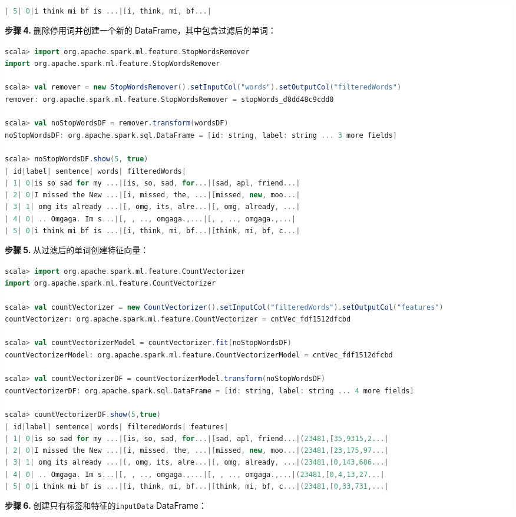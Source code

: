 ```scala
| 5| 0|i think mi bf is ...|[i, think, mi, bf...|

```

**步骤 4.** 删除停用词并创建一个新的 DataFrame，其中包含过滤后的单词：

```scala
scala> import org.apache.spark.ml.feature.StopWordsRemover
import org.apache.spark.ml.feature.StopWordsRemover

scala> val remover = new StopWordsRemover().setInputCol("words").setOutputCol("filteredWords")
remover: org.apache.spark.ml.feature.StopWordsRemover = stopWords_d8dd48c9cdd0

scala> val noStopWordsDF = remover.transform(wordsDF)
noStopWordsDF: org.apache.spark.sql.DataFrame = [id: string, label: string ... 3 more fields]

scala> noStopWordsDF.show(5, true)
| id|label| sentence| words| filteredWords|
| 1| 0|is so sad for my ...|[is, so, sad, for...|[sad, apl, friend...|
| 2| 0|I missed the New ...|[i, missed, the, ...|[missed, new, moo...|
| 3| 1| omg its already ...|[, omg, its, alre...|[, omg, already, ...|
| 4| 0| .. Omgaga. Im s...|[, , .., omgaga.,...|[, , .., omgaga.,...|
| 5| 0|i think mi bf is ...|[i, think, mi, bf...|[think, mi, bf, c...|

```

**步骤 5.** 从过滤后的单词创建特征向量：

```scala
scala> import org.apache.spark.ml.feature.CountVectorizer
import org.apache.spark.ml.feature.CountVectorizer

scala> val countVectorizer = new CountVectorizer().setInputCol("filteredWords").setOutputCol("features")
countVectorizer: org.apache.spark.ml.feature.CountVectorizer = cntVec_fdf1512dfcbd

scala> val countVectorizerModel = countVectorizer.fit(noStopWordsDF)
countVectorizerModel: org.apache.spark.ml.feature.CountVectorizerModel = cntVec_fdf1512dfcbd

scala> val countVectorizerDF = countVectorizerModel.transform(noStopWordsDF)
countVectorizerDF: org.apache.spark.sql.DataFrame = [id: string, label: string ... 4 more fields]

scala> countVectorizerDF.show(5,true)
| id|label| sentence| words| filteredWords| features|
| 1| 0|is so sad for my ...|[is, so, sad, for...|[sad, apl, friend...|(23481,[35,9315,2...|
| 2| 0|I missed the New ...|[i, missed, the, ...|[missed, new, moo...|(23481,[23,175,97...|
| 3| 1| omg its already ...|[, omg, its, alre...|[, omg, already, ...|(23481,[0,143,686...|
| 4| 0| .. Omgaga. Im s...|[, , .., omgaga.,...|[, , .., omgaga.,...|(23481,[0,4,13,27...|
| 5| 0|i think mi bf is ...|[i, think, mi, bf...|[think, mi, bf, c...|(23481,[0,33,731,...|

```

**步骤 6.** 创建只有标签和特征的`inputData` DataFrame：
